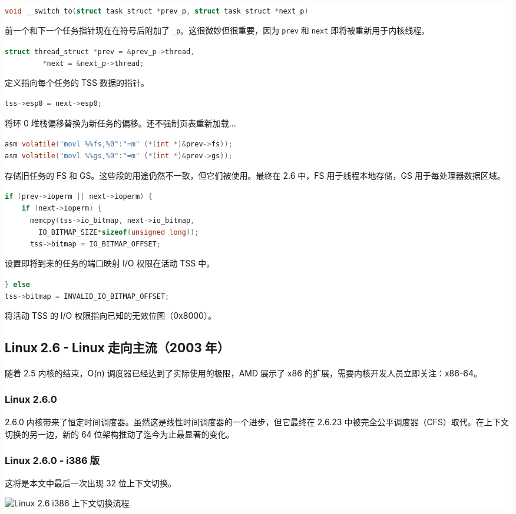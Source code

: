 ```c
void __switch_to(struct task_struct *prev_p, struct task_struct *next_p)
```

前一个和下一个任务指针现在在符号后附加了 `_p`。这很微妙但很重要，因为 `prev` 和 `next` 即将被重新用于内核线程。

```c
struct thread_struct *prev = &prev_p->thread,
         *next = &next_p->thread;
```

定义指向每个任务的 TSS 数据的指针。

```c
tss->esp0 = next->esp0;
```

将环 0 堆栈偏移替换为新任务的偏移。还不强制页表重新加载...

```c
asm volatile("movl %%fs,%0":"=m" (*(int *)&prev->fs));
asm volatile("movl %%gs,%0":"=m" (*(int *)&prev->gs));
```

存储旧任务的 FS 和 GS。这些段的用途仍然不一致，但它们被使用。最终在 2.6 中，FS 用于线程本地存储，GS 用于每处理器数据区域。

```c
if (prev->ioperm || next->ioperm) {
    if (next->ioperm) {
      memcpy(tss->io_bitmap, next->io_bitmap,
        IO_BITMAP_SIZE*sizeof(unsigned long));
      tss->bitmap = IO_BITMAP_OFFSET;
```

设置即将到来的任务的端口映射 I/O 权限在活动 TSS 中。

```c
} else
tss->bitmap = INVALID_IO_BITMAP_OFFSET;
```

将活动 TSS 的 I/O 权限指向已知的无效位图（0x8000）。


## Linux 2.6 - Linux 走向主流（2003 年）

随着 2.5 内核的结束，O(n) 调度器已经达到了实际使用的极限，AMD 展示了 x86 的扩展，需要内核开发人员立即关注：x86-64。

### Linux 2.6.0

2.6.0 内核带来了恒定时间调度器。虽然这是线性时间调度器的一个进步，但它最终在 2.6.23 中被完全公平调度器（CFS）取代。在上下文切换的另一边，新的 64 位架构推动了迄今为止最显著的变化。

### Linux 2.6.0 - i386 版

这将是本文中最后一次出现 32 位上下文切换。

![Linux 2.6 i386 上下文切换流程](https://www.maizure.org/projects/evolution_x86_context_switch_linux/linux26_i386_context_switch_flow.png)

